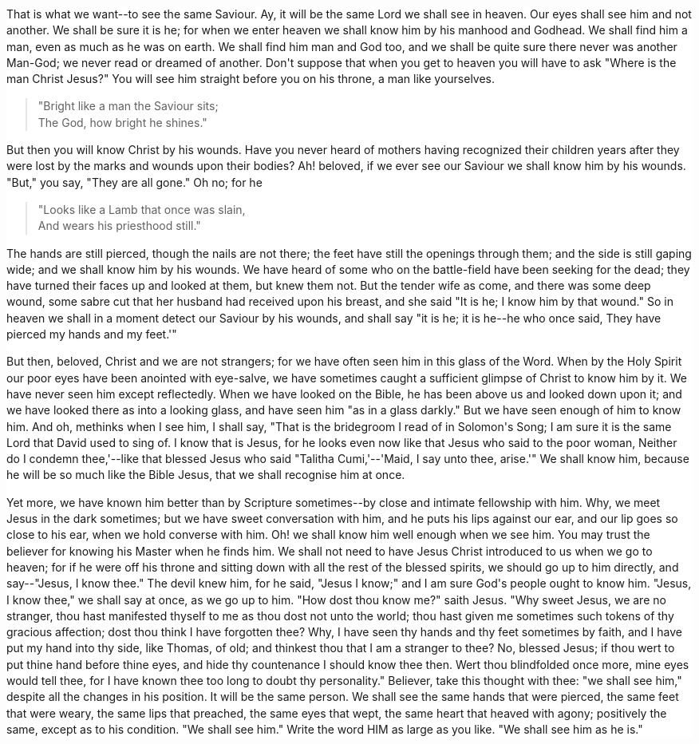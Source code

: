 That is what we want--to see the same Saviour. Ay, it will be the same Lord we shall see in heaven. Our eyes shall see him and not another. We shall be sure it is he; for when we enter heaven we shall know him by his manhood and Godhead. We shall find him a man, even as much as he was on earth. We shall find him man and God too, and we shall be quite sure there never was another Man-God; we never read or dreamed of another. Don't suppose that when you get to heaven you will have to ask "Where is the man Christ Jesus?" You will see him straight before you on his throne, a man like yourselves.

> "Bright like a man the Saviour sits;  
> The God, how bright he shines."  

But then you will know Christ by his wounds. Have you never heard of mothers having recognized their children years after they were lost by the marks and wounds upon their bodies? Ah! beloved, if we ever see our Saviour we shall know him by his wounds. "But," you say, "They are all gone." Oh no; for he

> "Looks like a Lamb that once was slain,  
> And wears his priesthood still."  

The hands are still pierced, though the nails are not there; the feet have still the openings through them; and the side is still gaping wide; and we shall know him by his wounds. We have heard of some who on the battle-field have been seeking for the dead; they have turned their faces up and looked at them, but knew them not. But the tender wife as come, and there was some deep wound, some sabre cut that her husband had received upon his breast, and she said "It is he; I know him by that wound." So in heaven we shall in a moment detect our Saviour by his wounds, and shall say "it is he; it is he--he who once said, They have pierced my hands and my feet.'"

But then, beloved, Christ and we are not strangers; for we have often seen him in this glass of the Word. When by the Holy Spirit our poor eyes have been anointed with eye-salve, we have sometimes caught a sufficient glimpse of Christ to know him by it. We have never seen him except reflectedly. When we have looked on the Bible, he has been above us and looked down upon it; and we have looked there as into a looking glass, and have seen him "as in a glass darkly." But we have seen enough of him to know him. And oh, methinks when I see him, I shall say, "That is the bridegroom I read of in Solomon's Song; I am sure it is the same Lord that David used to sing of. I know that is Jesus, for he looks even now like that Jesus who said to the poor woman, Neither do I condemn thee,'--like that blessed Jesus who said "Talitha Cumi,'--'Maid, I say unto thee, arise.'" We shall know him, because he will be so much like the Bible Jesus, that we shall recognise him at once.

Yet more, we have known him better than by Scripture sometimes--by close and intimate fellowship with him. Why, we meet Jesus in the dark sometimes; but we have sweet conversation with him, and he puts his lips against our ear, and our lip goes so close to his ear, when we hold converse with him. Oh! we shall know him well enough when we see him. You may trust the believer for knowing his Master when he finds him. We shall not need to have Jesus Christ introduced to us when we go to heaven; for if he were off his throne and sitting down with all the rest of the blessed spirits, we should go up to him directly, and say--"Jesus, I know thee." The devil knew him, for he said, "Jesus I know;" and I am sure God's people ought to know him. "Jesus, I know thee," we shall say at once, as we go up to him. "How dost thou know me?" saith Jesus. "Why sweet Jesus, we are no stranger, thou hast manifested thyself to me as thou dost not unto the world; thou hast given me sometimes such tokens of thy gracious affection; dost thou think I have forgotten thee? Why, I have seen thy hands and thy feet sometimes by faith, and I have put my hand into thy side, like Thomas, of old; and thinkest thou that I am a stranger to thee? No, blessed Jesus; if thou wert to put thine hand before thine eyes, and hide thy countenance I should know thee then. Wert thou blindfolded once more, mine eyes would tell thee, for I have known thee too long to doubt thy personality." Believer, take this thought with thee: "we shall see him," despite all the changes in his position. It will be the same person. We shall see the same hands that were pierced, the same feet that were weary, the same lips that preached, the same eyes that wept, the same heart that heaved with agony; positively the same, except as to his condition. "We shall see him." Write the word HIM as large as you like. "We shall see him as he is."
